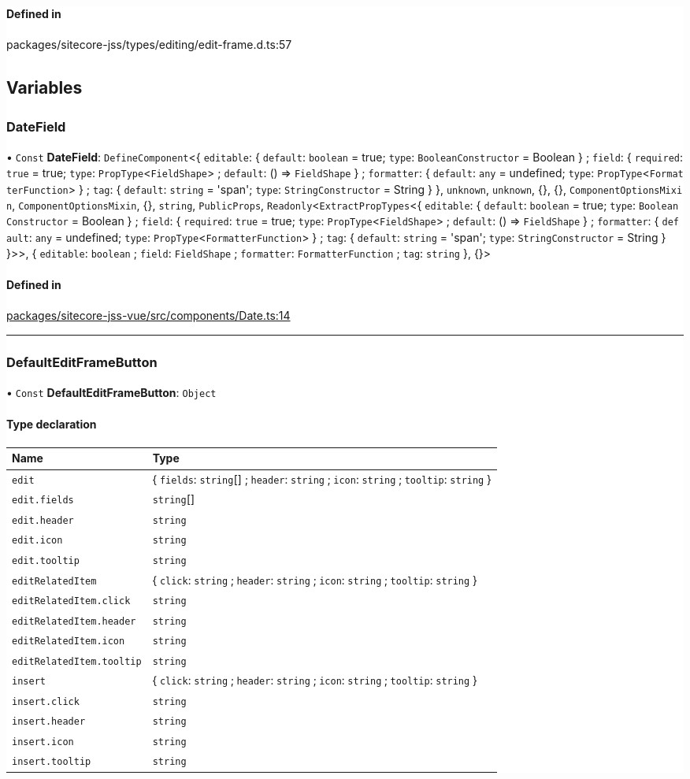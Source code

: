 #### Defined in

packages/sitecore-jss/types/editing/edit-frame.d.ts:57

## Variables

### DateField

• `Const` **DateField**: `DefineComponent`\<\{ `editable`: \{ `default`: `boolean` = true; `type`: `BooleanConstructor` = Boolean } ; `field`: \{ `required`: ``true`` = true; `type`: `PropType`\<`FieldShape`\> ; `default`: () => `FieldShape`  } ; `formatter`: \{ `default`: `any` = undefined; `type`: `PropType`\<`FormatterFunction`\>  } ; `tag`: \{ `default`: `string` = 'span'; `type`: `StringConstructor` = String }  }, `unknown`, `unknown`, {}, {}, `ComponentOptionsMixin`, `ComponentOptionsMixin`, {}, `string`, `PublicProps`, `Readonly`\<`ExtractPropTypes`\<\{ `editable`: \{ `default`: `boolean` = true; `type`: `BooleanConstructor` = Boolean } ; `field`: \{ `required`: ``true`` = true; `type`: `PropType`\<`FieldShape`\> ; `default`: () => `FieldShape`  } ; `formatter`: \{ `default`: `any` = undefined; `type`: `PropType`\<`FormatterFunction`\>  } ; `tag`: \{ `default`: `string` = 'span'; `type`: `StringConstructor` = String }  }\>\>, \{ `editable`: `boolean` ; `field`: `FieldShape` ; `formatter`: `FormatterFunction` ; `tag`: `string`  }, {}\>

#### Defined in

[packages/sitecore-jss-vue/src/components/Date.ts:14](https://github.com/Sitecore/jss/blob/3f785d38d/packages/sitecore-jss-vue/src/components/Date.ts#L14)

___

### DefaultEditFrameButton

• `Const` **DefaultEditFrameButton**: `Object`

#### Type declaration

| Name | Type |
| :------ | :------ |
| `edit` | \{ `fields`: `string`[] ; `header`: `string` ; `icon`: `string` ; `tooltip`: `string`  } |
| `edit.fields` | `string`[] |
| `edit.header` | `string` |
| `edit.icon` | `string` |
| `edit.tooltip` | `string` |
| `editRelatedItem` | \{ `click`: `string` ; `header`: `string` ; `icon`: `string` ; `tooltip`: `string`  } |
| `editRelatedItem.click` | `string` |
| `editRelatedItem.header` | `string` |
| `editRelatedItem.icon` | `string` |
| `editRelatedItem.tooltip` | `string` |
| `insert` | \{ `click`: `string` ; `header`: `string` ; `icon`: `string` ; `tooltip`: `string`  } |
| `insert.click` | `string` |
| `insert.header` | `string` |
| `insert.icon` | `string` |
| `insert.tooltip` | `string` |

